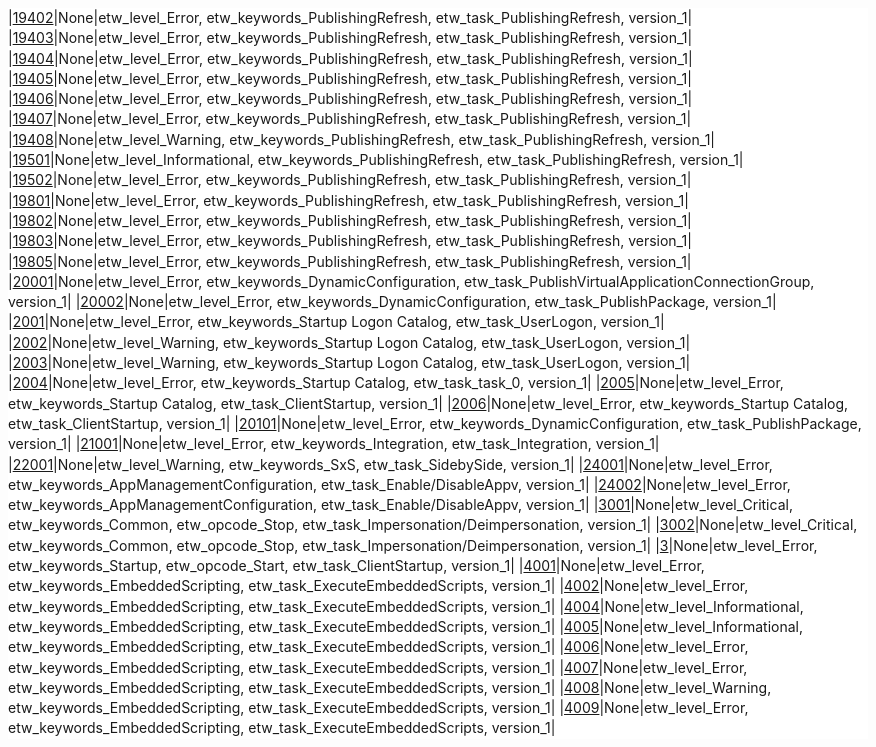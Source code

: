 |[19402](events/event-19402_v1.md)|None|etw_level_Error, etw_keywords_PublishingRefresh, etw_task_PublishingRefresh, version_1|
|[19403](events/event-19403_v1.md)|None|etw_level_Error, etw_keywords_PublishingRefresh, etw_task_PublishingRefresh, version_1|
|[19404](events/event-19404_v1.md)|None|etw_level_Error, etw_keywords_PublishingRefresh, etw_task_PublishingRefresh, version_1|
|[19405](events/event-19405_v1.md)|None|etw_level_Error, etw_keywords_PublishingRefresh, etw_task_PublishingRefresh, version_1|
|[19406](events/event-19406_v1.md)|None|etw_level_Error, etw_keywords_PublishingRefresh, etw_task_PublishingRefresh, version_1|
|[19407](events/event-19407_v1.md)|None|etw_level_Error, etw_keywords_PublishingRefresh, etw_task_PublishingRefresh, version_1|
|[19408](events/event-19408_v1.md)|None|etw_level_Warning, etw_keywords_PublishingRefresh, etw_task_PublishingRefresh, version_1|
|[19501](events/event-19501_v1.md)|None|etw_level_Informational, etw_keywords_PublishingRefresh, etw_task_PublishingRefresh, version_1|
|[19502](events/event-19502_v1.md)|None|etw_level_Error, etw_keywords_PublishingRefresh, etw_task_PublishingRefresh, version_1|
|[19801](events/event-19801_v1.md)|None|etw_level_Error, etw_keywords_PublishingRefresh, etw_task_PublishingRefresh, version_1|
|[19802](events/event-19802_v1.md)|None|etw_level_Error, etw_keywords_PublishingRefresh, etw_task_PublishingRefresh, version_1|
|[19803](events/event-19803_v1.md)|None|etw_level_Error, etw_keywords_PublishingRefresh, etw_task_PublishingRefresh, version_1|
|[19805](events/event-19805_v1.md)|None|etw_level_Error, etw_keywords_PublishingRefresh, etw_task_PublishingRefresh, version_1|
|[20001](events/event-20001_v1.md)|None|etw_level_Error, etw_keywords_DynamicConfiguration, etw_task_PublishVirtualApplicationConnectionGroup, version_1|
|[20002](events/event-20002_v1.md)|None|etw_level_Error, etw_keywords_DynamicConfiguration, etw_task_PublishPackage, version_1|
|[2001](events/event-2001_v1.md)|None|etw_level_Error, etw_keywords_Startup Logon Catalog, etw_task_UserLogon, version_1|
|[2002](events/event-2002_v1.md)|None|etw_level_Warning, etw_keywords_Startup Logon Catalog, etw_task_UserLogon, version_1|
|[2003](events/event-2003_v1.md)|None|etw_level_Warning, etw_keywords_Startup Logon Catalog, etw_task_UserLogon, version_1|
|[2004](events/event-2004_v1.md)|None|etw_level_Error, etw_keywords_Startup Catalog, etw_task_task_0, version_1|
|[2005](events/event-2005_v1.md)|None|etw_level_Error, etw_keywords_Startup Catalog, etw_task_ClientStartup, version_1|
|[2006](events/event-2006_v1.md)|None|etw_level_Error, etw_keywords_Startup Catalog, etw_task_ClientStartup, version_1|
|[20101](events/event-20101_v1.md)|None|etw_level_Error, etw_keywords_DynamicConfiguration, etw_task_PublishPackage, version_1|
|[21001](events/event-21001_v1.md)|None|etw_level_Error, etw_keywords_Integration, etw_task_Integration, version_1|
|[22001](events/event-22001_v1.md)|None|etw_level_Warning, etw_keywords_SxS, etw_task_SidebySide, version_1|
|[24001](events/event-24001_v1.md)|None|etw_level_Error, etw_keywords_AppManagementConfiguration, etw_task_Enable/DisableAppv, version_1|
|[24002](events/event-24002_v1.md)|None|etw_level_Error, etw_keywords_AppManagementConfiguration, etw_task_Enable/DisableAppv, version_1|
|[3001](events/event-3001_v1.md)|None|etw_level_Critical, etw_keywords_Common, etw_opcode_Stop, etw_task_Impersonation/Deimpersonation, version_1|
|[3002](events/event-3002_v1.md)|None|etw_level_Critical, etw_keywords_Common, etw_opcode_Stop, etw_task_Impersonation/Deimpersonation, version_1|
|[3](events/event-3_v1.md)|None|etw_level_Error, etw_keywords_Startup, etw_opcode_Start, etw_task_ClientStartup, version_1|
|[4001](events/event-4001_v1.md)|None|etw_level_Error, etw_keywords_EmbeddedScripting, etw_task_ExecuteEmbeddedScripts, version_1|
|[4002](events/event-4002_v1.md)|None|etw_level_Error, etw_keywords_EmbeddedScripting, etw_task_ExecuteEmbeddedScripts, version_1|
|[4004](events/event-4004_v1.md)|None|etw_level_Informational, etw_keywords_EmbeddedScripting, etw_task_ExecuteEmbeddedScripts, version_1|
|[4005](events/event-4005_v1.md)|None|etw_level_Informational, etw_keywords_EmbeddedScripting, etw_task_ExecuteEmbeddedScripts, version_1|
|[4006](events/event-4006_v1.md)|None|etw_level_Error, etw_keywords_EmbeddedScripting, etw_task_ExecuteEmbeddedScripts, version_1|
|[4007](events/event-4007_v1.md)|None|etw_level_Error, etw_keywords_EmbeddedScripting, etw_task_ExecuteEmbeddedScripts, version_1|
|[4008](events/event-4008_v1.md)|None|etw_level_Warning, etw_keywords_EmbeddedScripting, etw_task_ExecuteEmbeddedScripts, version_1|
|[4009](events/event-4009_v1.md)|None|etw_level_Error, etw_keywords_EmbeddedScripting, etw_task_ExecuteEmbeddedScripts, version_1|